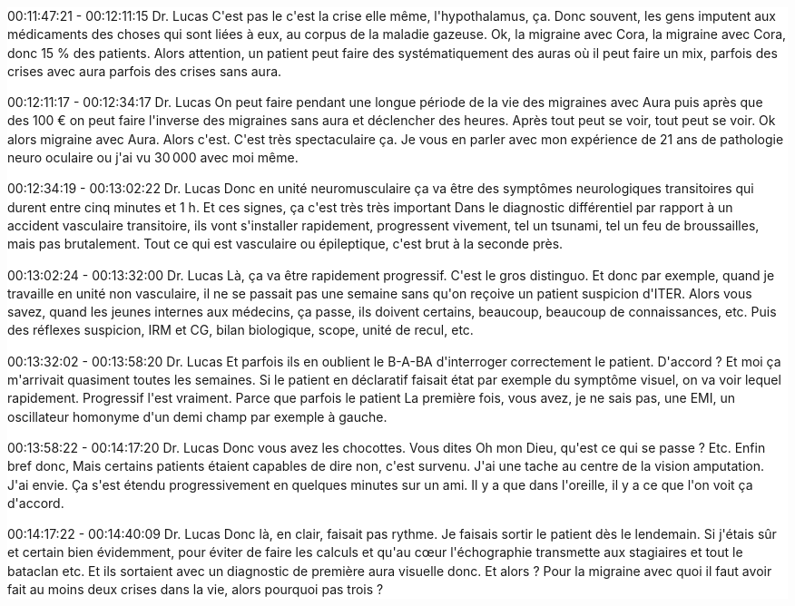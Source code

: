 00:11:47:21 - 00:12:11:15
Dr. Lucas
C'est pas le c'est la crise elle même, l'hypothalamus, ça. Donc souvent, les gens imputent aux médicaments des choses qui sont liées à eux, au corpus de la maladie gazeuse. Ok, la migraine avec Cora, la migraine avec Cora, donc 15 % des patients. Alors attention, un patient peut faire des systématiquement des auras où il peut faire un mix, parfois des crises avec aura parfois des crises sans aura.

00:12:11:17 - 00:12:34:17
Dr. Lucas
On peut faire pendant une longue période de la vie des migraines avec Aura puis après que des 100 € on peut faire l'inverse des migraines sans aura et déclencher des heures. Après tout peut se voir, tout peut se voir. Ok alors migraine avec Aura. Alors c'est. C'est très spectaculaire ça. Je vous en parler avec mon expérience de 21 ans de pathologie neuro oculaire ou j'ai vu 30 000 avec moi même.

00:12:34:19 - 00:13:02:22
Dr. Lucas
Donc en unité neuromusculaire ça va être des symptômes neurologiques transitoires qui durent entre cinq minutes et 1 h. Et ces signes, ça c'est très très important Dans le diagnostic différentiel par rapport à un accident vasculaire transitoire, ils vont s'installer rapidement, progressent vivement, tel un tsunami, tel un feu de broussailles, mais pas brutalement. Tout ce qui est vasculaire ou épileptique, c'est brut à la seconde près.

00:13:02:24 - 00:13:32:00
Dr. Lucas
Là, ça va être rapidement progressif. C'est le gros distinguo. Et donc par exemple, quand je travaille en unité non vasculaire, il ne se passait pas une semaine sans qu'on reçoive un patient suspicion d'ITER. Alors vous savez, quand les jeunes internes aux médecins, ça passe, ils doivent certains, beaucoup, beaucoup de connaissances, etc. Puis des réflexes suspicion, IRM et CG, bilan biologique, scope, unité de recul, etc.

00:13:32:02 - 00:13:58:20
Dr. Lucas
Et parfois ils en oublient le B-A-BA d'interroger correctement le patient. D'accord ? Et moi ça m'arrivait quasiment toutes les semaines. Si le patient en déclaratif faisait état par exemple du symptôme visuel, on va voir lequel rapidement. Progressif l'est vraiment. Parce que parfois le patient La première fois, vous avez, je ne sais pas, une EMI, un oscillateur homonyme d'un demi champ par exemple à gauche.

00:13:58:22 - 00:14:17:20
Dr. Lucas
Donc vous avez les chocottes. Vous dites Oh mon Dieu, qu'est ce qui se passe ? Etc. Enfin bref donc, Mais certains patients étaient capables de dire non, c'est survenu. J'ai une tache au centre de la vision amputation. J'ai envie. Ça s'est étendu progressivement en quelques minutes sur un ami. Il y a que dans l'oreille, il y a ce que l'on voit ça d'accord.

00:14:17:22 - 00:14:40:09
Dr. Lucas
Donc là, en clair, faisait pas rythme. Je faisais sortir le patient dès le lendemain. Si j'étais sûr et certain bien évidemment, pour éviter de faire les calculs et qu'au cœur l'échographie transmette aux stagiaires et tout le bataclan etc. Et ils sortaient avec un diagnostic de première aura visuelle donc. Et alors ? Pour la migraine avec quoi il faut avoir fait au moins deux crises dans la vie, alors pourquoi pas trois ?

